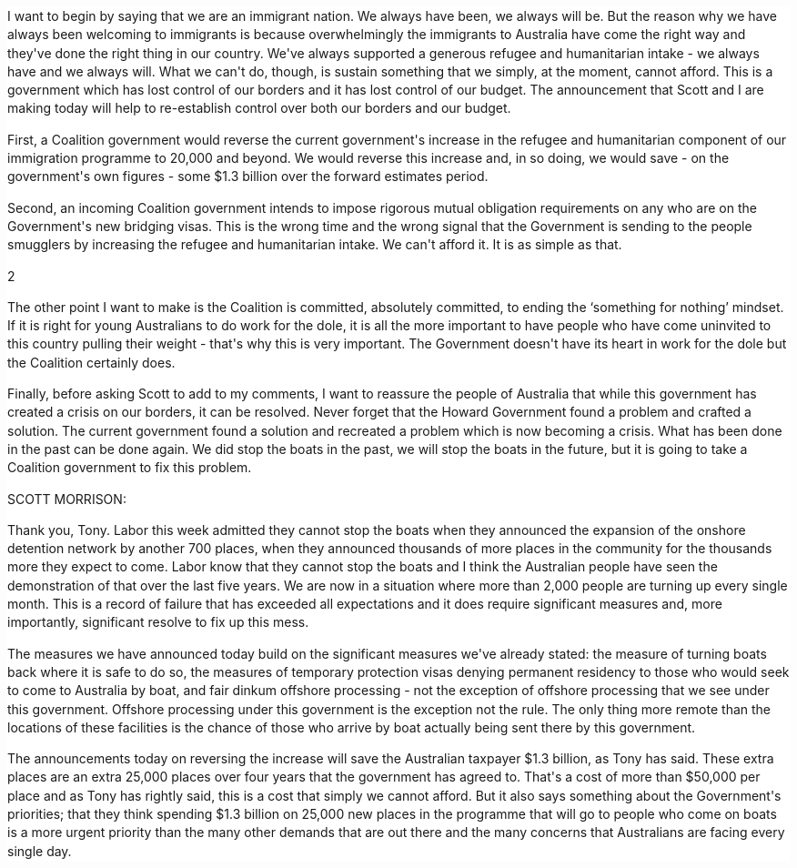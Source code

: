  I want to begin by saying that we are an immigrant nation. We always have been, we always will be. But the  reason why we have always been welcoming to immigrants is because overwhelmingly the immigrants to  Australia have come the right way and they've done the right thing in our country. We've always supported a  generous refugee and humanitarian intake - we always have and we always will. What we can't do, though,  is sustain something that we simply, at the moment, cannot afford. This is a government which has lost  control of our borders and it has lost control of our budget. The announcement that Scott and I are making  today will help to re-establish control over both our borders and our budget.    

 First, a Coalition government would reverse the current government's increase in the refugee and  humanitarian component of our immigration programme to 20,000 and beyond. We would reverse this  increase and, in so doing, we would save - on the government's own figures - some $1.3 billion over the  forward estimates period.    

 Second, an incoming Coalition government intends to impose rigorous mutual obligation requirements on  any who are on the Government's new bridging visas. This is the wrong time and the wrong signal that the  Government is sending to the people smugglers by increasing the refugee and humanitarian intake. We can't  afford it. It is as simple as that.  

 2 

 

 The other point I want to make is the Coalition is committed, absolutely committed, to ending the  ‘something for nothing’ mindset. If it is right for young Australians to do work for the dole, it is all the more  important to have people who have come uninvited to this country pulling their weight - that's why this is  very important. The Government doesn't have its heart in work for the dole but the Coalition certainly does.    

 Finally, before asking Scott to add to my comments, I want to reassure the people of Australia that while this  government has created a crisis on our borders, it can be resolved. Never forget that the Howard  Government found a problem and crafted a solution. The current government found a solution and recreated  a problem which is now becoming a crisis. What has been done in the past can be done again. We did stop  the boats in the past, we will stop the boats in the future, but it is going to take a Coalition government to fix  this problem.    

 SCOTT MORRISON:   

 Thank you, Tony. Labor this week admitted they cannot stop the boats when they announced the expansion  of the onshore detention network by another 700 places, when they announced thousands of more places in  the community for the thousands more they expect to come. Labor know that they cannot stop the boats and  I think the Australian people have seen the demonstration of that over the last five years. We are now in a  situation where more than 2,000 people are turning up every single month. This is a record of failure that has  exceeded all expectations and it does require significant measures and, more importantly, significant resolve  to fix up this mess.    

 The measures we have announced today build on the significant measures we've already stated: the measure  of turning boats back where it is safe to do so, the measures of temporary protection visas denying  permanent residency to those who would seek to come to Australia by boat, and fair dinkum offshore  processing - not the exception of offshore processing that we see under this government. Offshore  processing under this government is the exception not the rule. The only thing more remote than the  locations of these facilities is the chance of those who arrive by boat actually being sent there by this  government.    

 The announcements today on reversing the increase will save the Australian taxpayer $1.3 billion, as Tony  has said. These extra places are an extra 25,000 places over four years that the government has agreed to.  That's a cost of more than $50,000 per place and as Tony has rightly said, this is a cost that simply we  cannot afford. But it also says something about the Government's priorities; that they think spending $1.3  billion on 25,000 new places in the programme that will go to people who come on boats is a more urgent  priority than the many other demands that are out there and the many concerns that Australians are facing  every single day.    
